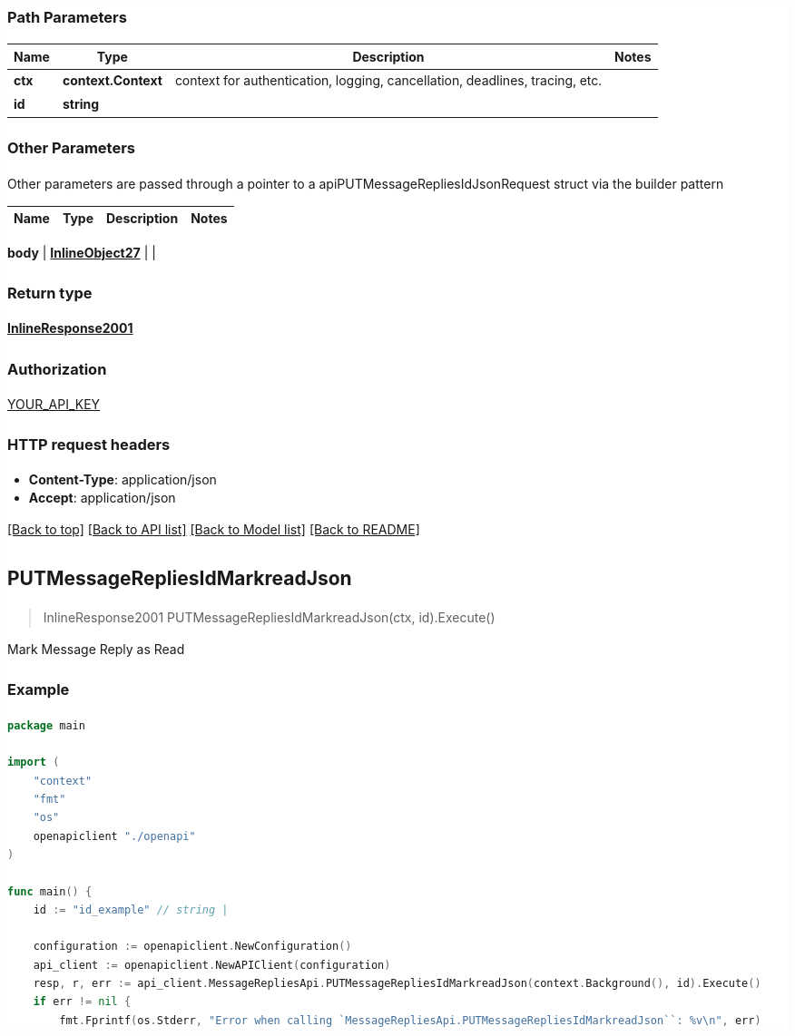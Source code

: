 ### Path Parameters


Name | Type | Description  | Notes
------------- | ------------- | ------------- | -------------
**ctx** | **context.Context** | context for authentication, logging, cancellation, deadlines, tracing, etc.
**id** | **string** |  | 

### Other Parameters

Other parameters are passed through a pointer to a apiPUTMessageRepliesIdJsonRequest struct via the builder pattern


Name | Type | Description  | Notes
------------- | ------------- | ------------- | -------------

 **body** | [**InlineObject27**](InlineObject27.md) |  | 

### Return type

[**InlineResponse2001**](inline_response_200_1.md)

### Authorization

[YOUR_API_KEY](../README.md#YOUR_API_KEY)

### HTTP request headers

- **Content-Type**: application/json
- **Accept**: application/json

[[Back to top]](#) [[Back to API list]](../README.md#documentation-for-api-endpoints)
[[Back to Model list]](../README.md#documentation-for-models)
[[Back to README]](../README.md)


## PUTMessageRepliesIdMarkreadJson

> InlineResponse2001 PUTMessageRepliesIdMarkreadJson(ctx, id).Execute()

Mark Message Reply as Read



### Example

```go
package main

import (
    "context"
    "fmt"
    "os"
    openapiclient "./openapi"
)

func main() {
    id := "id_example" // string | 

    configuration := openapiclient.NewConfiguration()
    api_client := openapiclient.NewAPIClient(configuration)
    resp, r, err := api_client.MessageRepliesApi.PUTMessageRepliesIdMarkreadJson(context.Background(), id).Execute()
    if err != nil {
        fmt.Fprintf(os.Stderr, "Error when calling `MessageRepliesApi.PUTMessageRepliesIdMarkreadJson``: %v\n", err)
```